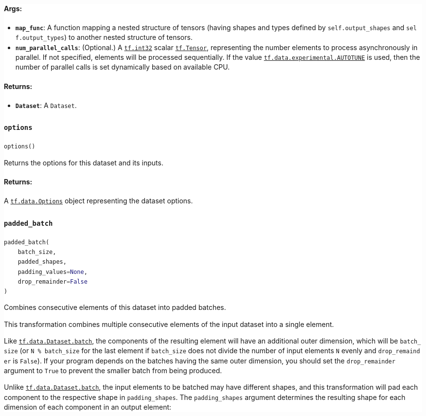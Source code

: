 #### Args:

* <b>`map_func`</b>: A function mapping a nested structure of tensors (having shapes
    and types defined by `self.output_shapes` and `self.output_types`) to
    another nested structure of tensors.
* <b>`num_parallel_calls`</b>: (Optional.) A <a href="../../../tf/dtypes.md#int32"><code>tf.int32</code></a> scalar <a href="../../../tf/Tensor.md"><code>tf.Tensor</code></a>,
    representing the number elements to process asynchronously in parallel.
    If not specified, elements will be processed sequentially. If the value
    <a href="../../../tf/data/experimental.md#AUTOTUNE"><code>tf.data.experimental.AUTOTUNE</code></a> is used, then the number of parallel
    calls is set dynamically based on available CPU.


#### Returns:

* <b>`Dataset`</b>: A `Dataset`.

<h3 id="options"><code>options</code></h3>

``` python
options()
```

Returns the options for this dataset and its inputs.

#### Returns:

A <a href="../../../tf/data/Options.md"><code>tf.data.Options</code></a> object representing the dataset options.

<h3 id="padded_batch"><code>padded_batch</code></h3>

``` python
padded_batch(
    batch_size,
    padded_shapes,
    padding_values=None,
    drop_remainder=False
)
```

Combines consecutive elements of this dataset into padded batches.

This transformation combines multiple consecutive elements of the input
dataset into a single element.

Like <a href="../../../tf/data/Dataset.md#batch"><code>tf.data.Dataset.batch</code></a>, the components of the resulting element will
have an additional outer dimension, which will be `batch_size` (or
`N % batch_size` for the last element if `batch_size` does not divide the
number of input elements `N` evenly and `drop_remainder` is `False`). If
your program depends on the batches having the same outer dimension, you
should set the `drop_remainder` argument to `True` to prevent the smaller
batch from being produced.

Unlike <a href="../../../tf/data/Dataset.md#batch"><code>tf.data.Dataset.batch</code></a>, the input elements to be batched may have
different shapes, and this transformation will pad each component to the
respective shape in `padding_shapes`. The `padding_shapes` argument
determines the resulting shape for each dimension of each component in an
output element:
